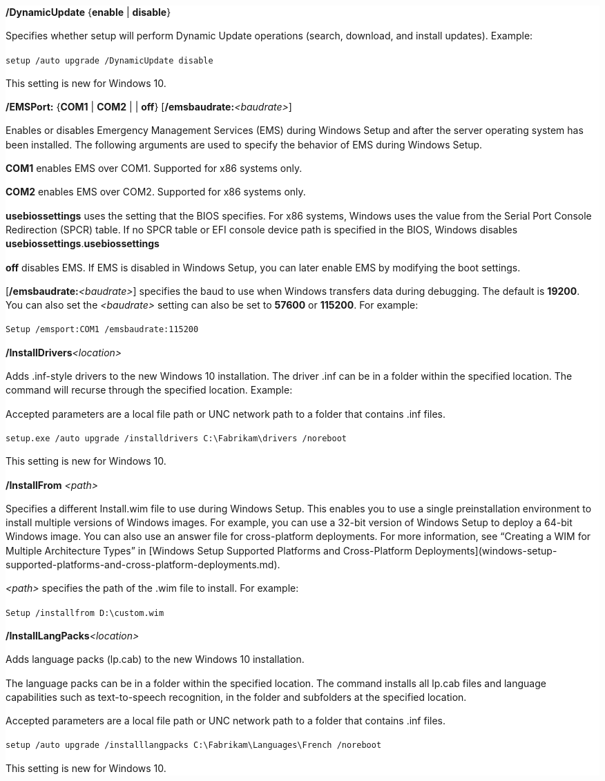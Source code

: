 </tr>
<tr class="odd">
<td align="left"><p><strong>/DynamicUpdate</strong> {<strong>enable</strong> | <strong>disable</strong>}</p></td>
<td align="left"><p>Specifies whether setup will perform Dynamic Update operations (search, download, and install updates). Example:</p>
<pre class="syntax" space="preserve"><code>setup /auto upgrade /DynamicUpdate disable </code></pre>
<p>This setting is new for Windows 10.</p></td>
</tr>
<tr class="even">
<td align="left"><p><strong>/EMSPort:</strong> {<strong>COM1</strong> | <strong>COM2</strong> | | <strong>off</strong>} [<strong>/emsbaudrate:</strong><em>&lt;baudrate&gt;</em>]</p></td>
<td align="left"><p>Enables or disables Emergency Management Services (EMS) during Windows Setup and after the server operating system has been installed. The following arguments are used to specify the behavior of EMS during Windows Setup.</p>
<p><strong>COM1</strong> enables EMS over COM1. Supported for x86 systems only.</p>
<p><strong>COM2</strong> enables EMS over COM2. Supported for x86 systems only.</p>
<p><strong>usebiossettings</strong> uses the setting that the BIOS specifies. For x86 systems, Windows uses the value from the Serial Port Console Redirection (SPCR) table. If no SPCR table or EFI console device path is specified in the BIOS, Windows disables <strong>usebiossettings</strong>.<strong>usebiossettings</strong></p>
<p><strong>off</strong> disables EMS. If EMS is disabled in Windows Setup, you can later enable EMS by modifying the boot settings.</p>
<p></p>
<p>[<strong>/emsbaudrate:</strong><em>&lt;baudrate&gt;</em>] specifies the baud to use when Windows transfers data during debugging. The default is <strong>19200</strong>. You can also set the <em>&lt;baudrate&gt;</em> setting can also be set to <strong>57600</strong> or <strong>115200</strong>. For example:</p>
<pre class="syntax" space="preserve"><code>Setup /emsport:COM1 /emsbaudrate:115200</code></pre></td>
</tr>
<tr class="odd">
<td align="left"><p><strong>/InstallDrivers</strong><em>&lt;location&gt;</em></p></td>
<td align="left"><p>Adds .inf-style drivers to the new Windows 10 installation. The driver .inf can be in a folder within the specified location. The command will recurse through the specified location. Example:</p>
<p>Accepted parameters are a local file path or UNC network path to a folder that contains .inf files.</p>
<pre class="syntax" space="preserve"><code>setup.exe /auto upgrade /installdrivers C:\Fabrikam\drivers /noreboot </code></pre>
<p>This setting is new for Windows 10.</p></td>
</tr>
<tr class="even">
<td align="left"><p><strong>/InstallFrom</strong> <em>&lt;path&gt;</em></p></td>
<td align="left"><p>Specifies a different Install.wim file to use during Windows Setup. This enables you to use a single preinstallation environment to install multiple versions of Windows images. For example, you can use a 32-bit version of Windows Setup to deploy a 64-bit Windows image. You can also use an answer file for cross-platform deployments. For more information, see “Creating a WIM for Multiple Architecture Types” in [Windows Setup Supported Platforms and Cross-Platform Deployments](windows-setup-supported-platforms-and-cross-platform-deployments.md).</p>
<p><em>&lt;path&gt;</em> specifies the path of the .wim file to install. For example:</p>
<pre class="syntax" space="preserve"><code>Setup /installfrom D:\custom.wim</code></pre></td>
</tr>
<tr class="odd">
<td align="left"><p><strong>/InstallLangPacks</strong><em>&lt;location&gt;</em></p></td>
<td align="left"><p>Adds language packs (lp.cab) to the new Windows 10 installation.</p>
<p>The language packs can be in a folder within the specified location. The command installs all lp.cab files and language capabilities such as text-to-speech recognition, in the folder and subfolders at the specified location.</p>
<p>Accepted parameters are a local file path or UNC network path to a folder that contains .inf files.</p>
<pre class="syntax" space="preserve"><code>setup /auto upgrade /installlangpacks C:\Fabrikam\Languages\French /noreboot</code></pre>
<p>This setting is new for Windows 10.</p></td>
